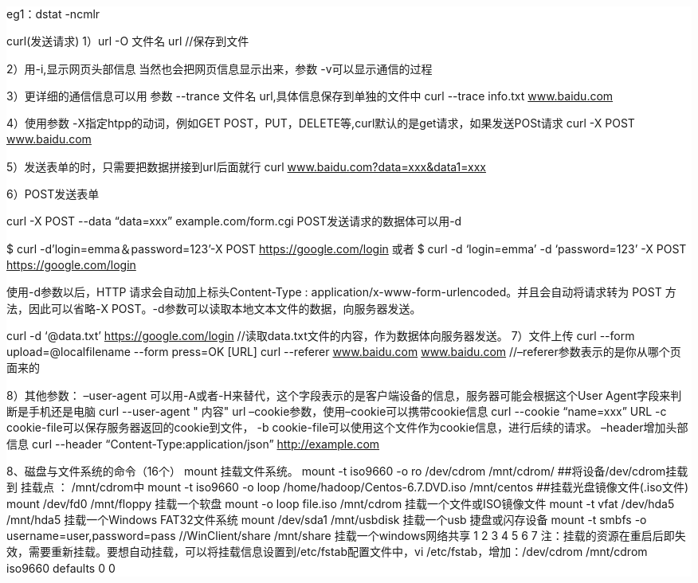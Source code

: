 eg1：dstat -ncmlr


curl(发送请求)
1）url -O 文件名 url //保存到文件

2）用-i,显示网页头部信息 当然也会把网页信息显示出来，参数 -v可以显示通信的过程

3）更详细的通信信息可以用 参数 --trance 文件名 url,具体信息保存到单独的文件中
curl --trace info.txt www.baidu.com

4）使用参数 -X指定htpp的动词，例如GET POST，PUT，DELETE等,curl默认的是get请求，如果发送POSt请求
curl -X POST www.baidu.com

5）发送表单的时，只需要把数据拼接到url后面就行
curl www.baidu.com?data=xxx&data1=xxx

6）POST发送表单

curl -X POST --data “data=xxx” example.com/form.cgi
POST发送请求的数据体可以用-d

$ curl -d’login=emma＆password=123’-X POST https://google.com/login
或者
$ curl -d ‘login=emma’ -d ‘password=123’ -X POST https://google.com/login

使用-d参数以后，HTTP 请求会自动加上标头Content-Type : application/x-www-form-urlencoded。并且会自动将请求转为 POST 方法，因此可以省略-X POST。-d参数可以读取本地文本文件的数据，向服务器发送。

curl -d ‘@data.txt’ https://google.com/login //读取data.txt文件的内容，作为数据体向服务器发送。
7）文件上传
curl --form upload=@localfilename --form press=OK [URL]
curl --referer www.baidu.com www.baidu.com //–referer参数表示的是你从哪个页面来的

8）其他参数：
–user-agent 可以用-A或者-H来替代，这个字段表示的是客户端设备的信息，服务器可能会根据这个User Agent字段来判断是手机还是电脑
curl --user-agent " 内容" url
–cookie参数，使用–cookie可以携带cookie信息
curl --cookie “name=xxx” URL
-c cookie-file可以保存服务器返回的cookie到文件，
-b cookie-file可以使用这个文件作为cookie信息，进行后续的请求。
–header增加头部信息
curl --header “Content-Type:application/json” http://example.com

8、磁盘与文件系统的命令（16个）
mount 挂载文件系统。
mount -t iso9660 -o ro /dev/cdrom /mnt/cdrom/  ##将设备/dev/cdrom挂载到 挂载点 ： /mnt/cdrom中
mount -t iso9660 -o loop /home/hadoop/Centos-6.7.DVD.iso /mnt/centos ##挂载光盘镜像文件(.iso文件)
mount /dev/fd0 /mnt/floppy 挂载一个软盘
mount -o loop file.iso /mnt/cdrom 挂载一个文件或ISO镜像文件
mount -t vfat /dev/hda5 /mnt/hda5 挂载一个Windows FAT32文件系统
mount /dev/sda1 /mnt/usbdisk 挂载一个usb 捷盘或闪存设备
mount -t smbfs -o username=user,password=pass //WinClient/share /mnt/share 挂载一个windows网络共享
1
2
3
4
5
6
7
注：挂载的资源在重启后即失效，需要重新挂载。要想自动挂载，可以将挂载信息设置到/etc/fstab配置文件中，vi /etc/fstab，增加：/dev/cdrom /mnt/cdrom iso9660 defaults 0 0
